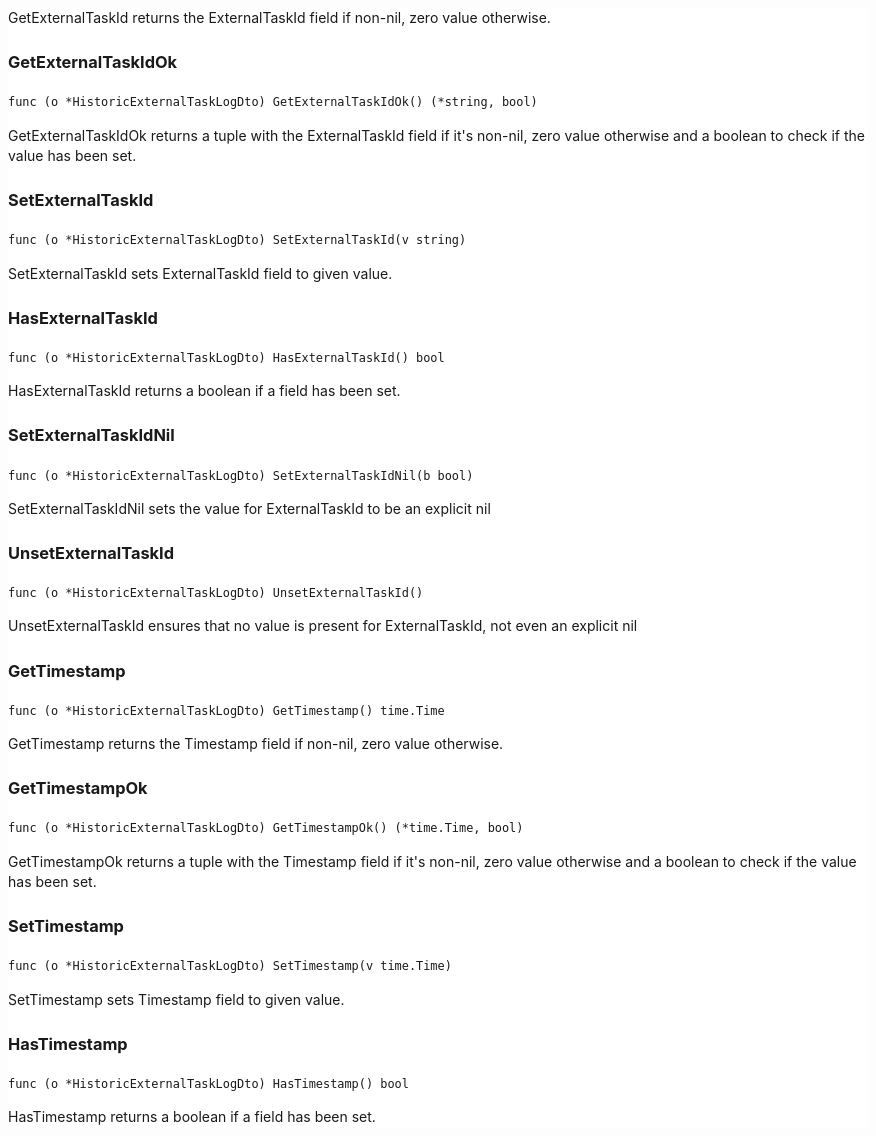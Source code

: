 GetExternalTaskId returns the ExternalTaskId field if non-nil, zero value otherwise.

### GetExternalTaskIdOk

`func (o *HistoricExternalTaskLogDto) GetExternalTaskIdOk() (*string, bool)`

GetExternalTaskIdOk returns a tuple with the ExternalTaskId field if it's non-nil, zero value otherwise
and a boolean to check if the value has been set.

### SetExternalTaskId

`func (o *HistoricExternalTaskLogDto) SetExternalTaskId(v string)`

SetExternalTaskId sets ExternalTaskId field to given value.

### HasExternalTaskId

`func (o *HistoricExternalTaskLogDto) HasExternalTaskId() bool`

HasExternalTaskId returns a boolean if a field has been set.

### SetExternalTaskIdNil

`func (o *HistoricExternalTaskLogDto) SetExternalTaskIdNil(b bool)`

 SetExternalTaskIdNil sets the value for ExternalTaskId to be an explicit nil

### UnsetExternalTaskId
`func (o *HistoricExternalTaskLogDto) UnsetExternalTaskId()`

UnsetExternalTaskId ensures that no value is present for ExternalTaskId, not even an explicit nil
### GetTimestamp

`func (o *HistoricExternalTaskLogDto) GetTimestamp() time.Time`

GetTimestamp returns the Timestamp field if non-nil, zero value otherwise.

### GetTimestampOk

`func (o *HistoricExternalTaskLogDto) GetTimestampOk() (*time.Time, bool)`

GetTimestampOk returns a tuple with the Timestamp field if it's non-nil, zero value otherwise
and a boolean to check if the value has been set.

### SetTimestamp

`func (o *HistoricExternalTaskLogDto) SetTimestamp(v time.Time)`

SetTimestamp sets Timestamp field to given value.

### HasTimestamp

`func (o *HistoricExternalTaskLogDto) HasTimestamp() bool`

HasTimestamp returns a boolean if a field has been set.
